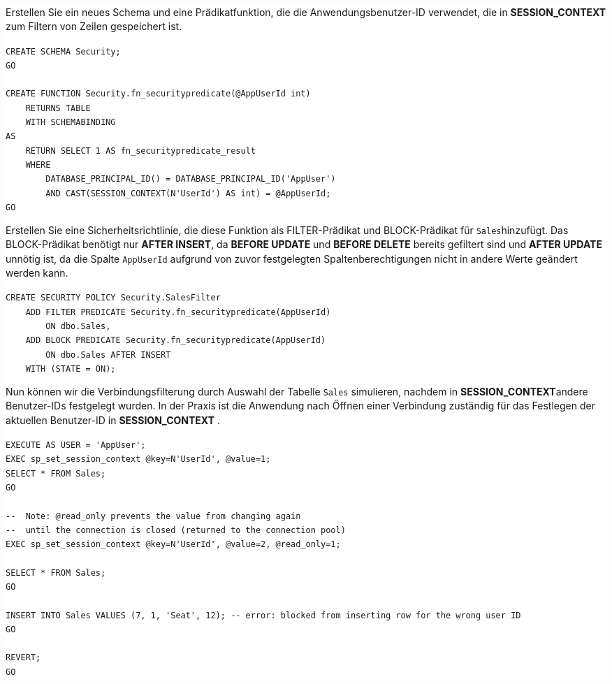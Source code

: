  Erstellen Sie ein neues Schema und eine Prädikatfunktion, die die Anwendungsbenutzer-ID verwendet, die in **SESSION_CONTEXT** zum Filtern von Zeilen gespeichert ist.  
  
```  
CREATE SCHEMA Security;  
GO  
  
CREATE FUNCTION Security.fn_securitypredicate(@AppUserId int)  
    RETURNS TABLE  
    WITH SCHEMABINDING  
AS  
    RETURN SELECT 1 AS fn_securitypredicate_result  
    WHERE  
        DATABASE_PRINCIPAL_ID() = DATABASE_PRINCIPAL_ID('AppUser')    
        AND CAST(SESSION_CONTEXT(N'UserId') AS int) = @AppUserId;   
GO  
```  
  
 Erstellen Sie eine Sicherheitsrichtlinie, die diese Funktion als FILTER-Prädikat und BLOCK-Prädikat für `Sales`hinzufügt. Das BLOCK-Prädikat benötigt nur **AFTER INSERT**, da **BEFORE UPDATE** und **BEFORE DELETE** bereits gefiltert sind und **AFTER UPDATE** unnötig ist, da die Spalte `AppUserId` aufgrund von zuvor festgelegten Spaltenberechtigungen nicht in andere Werte geändert werden kann.  
  
```  
CREATE SECURITY POLICY Security.SalesFilter  
    ADD FILTER PREDICATE Security.fn_securitypredicate(AppUserId)   
        ON dbo.Sales,  
    ADD BLOCK PREDICATE Security.fn_securitypredicate(AppUserId)   
        ON dbo.Sales AFTER INSERT   
    WITH (STATE = ON);  
```  
  
 Nun können wir die Verbindungsfilterung durch Auswahl der Tabelle `Sales` simulieren, nachdem in **SESSION_CONTEXT**andere Benutzer-IDs festgelegt wurden. In der Praxis ist die Anwendung nach Öffnen einer Verbindung zuständig für das Festlegen der aktuellen Benutzer-ID in **SESSION_CONTEXT** .  
  
```  
EXECUTE AS USER = 'AppUser';  
EXEC sp_set_session_context @key=N'UserId', @value=1;  
SELECT * FROM Sales;  
GO  
  
--  Note: @read_only prevents the value from changing again   
--  until the connection is closed (returned to the connection pool)  
EXEC sp_set_session_context @key=N'UserId', @value=2, @read_only=1;   
  
SELECT * FROM Sales;  
GO  
  
INSERT INTO Sales VALUES (7, 1, 'Seat', 12); -- error: blocked from inserting row for the wrong user ID  
GO  
  
REVERT;  
GO  
```  
  